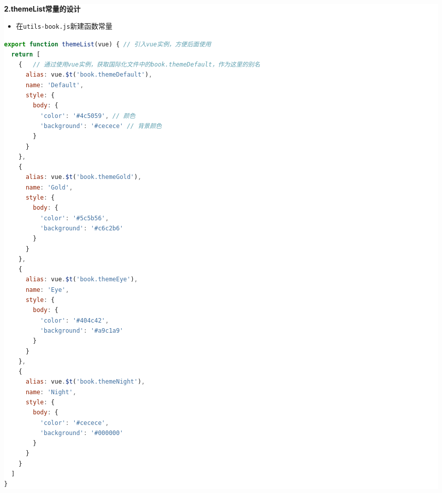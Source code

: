 **2.themeList常量的设计**

- 在`utils-book.js`新建函数常量

```javascript
export function themeList(vue) { // 引入vue实例，方便后面使用
  return [
    {   // 通过使用vue实例，获取国际化文件中的book.themeDefault，作为这里的别名
      alias: vue.$t('book.themeDefault'),
      name: 'Default',
      style: {
        body: {
          'color': '#4c5059', // 颜色
          'background': '#cecece' // 背景颜色
        }   
      }
    },
    {
      alias: vue.$t('book.themeGold'),
      name: 'Gold',
      style: {
        body: {
          'color': '#5c5b56',
          'background': '#c6c2b6'
        }
      }
    },
    {
      alias: vue.$t('book.themeEye'),
      name: 'Eye',
      style: {
        body: {
          'color': '#404c42',
          'background': '#a9c1a9'
        }
      }
    },
    {
      alias: vue.$t('book.themeNight'),
      name: 'Night',
      style: {
        body: {
          'color': '#cecece',
          'background': '#000000'
        }
      }
    }
  ]
}

```


